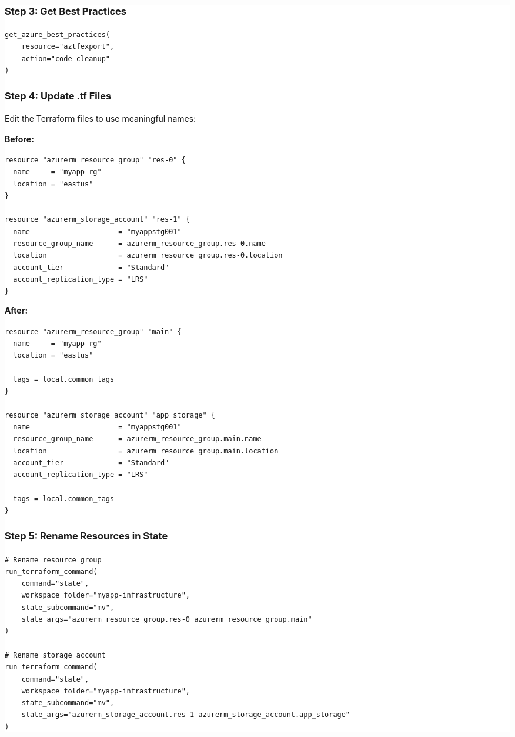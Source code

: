 ### Step 3: Get Best Practices
```
get_azure_best_practices(
    resource="aztfexport",
    action="code-cleanup"
)
```

### Step 4: Update .tf Files

Edit the Terraform files to use meaningful names:

**Before:**
```hcl
resource "azurerm_resource_group" "res-0" {
  name     = "myapp-rg"
  location = "eastus"
}

resource "azurerm_storage_account" "res-1" {
  name                     = "myappstg001"
  resource_group_name      = azurerm_resource_group.res-0.name
  location                 = azurerm_resource_group.res-0.location
  account_tier             = "Standard"
  account_replication_type = "LRS"
}
```

**After:**
```hcl
resource "azurerm_resource_group" "main" {
  name     = "myapp-rg"
  location = "eastus"
  
  tags = local.common_tags
}

resource "azurerm_storage_account" "app_storage" {
  name                     = "myappstg001"
  resource_group_name      = azurerm_resource_group.main.name
  location                 = azurerm_resource_group.main.location
  account_tier             = "Standard"
  account_replication_type = "LRS"
  
  tags = local.common_tags
}
```

### Step 5: Rename Resources in State

```
# Rename resource group
run_terraform_command(
    command="state",
    workspace_folder="myapp-infrastructure",
    state_subcommand="mv",
    state_args="azurerm_resource_group.res-0 azurerm_resource_group.main"
)

# Rename storage account
run_terraform_command(
    command="state",
    workspace_folder="myapp-infrastructure",
    state_subcommand="mv",
    state_args="azurerm_storage_account.res-1 azurerm_storage_account.app_storage"
)
```